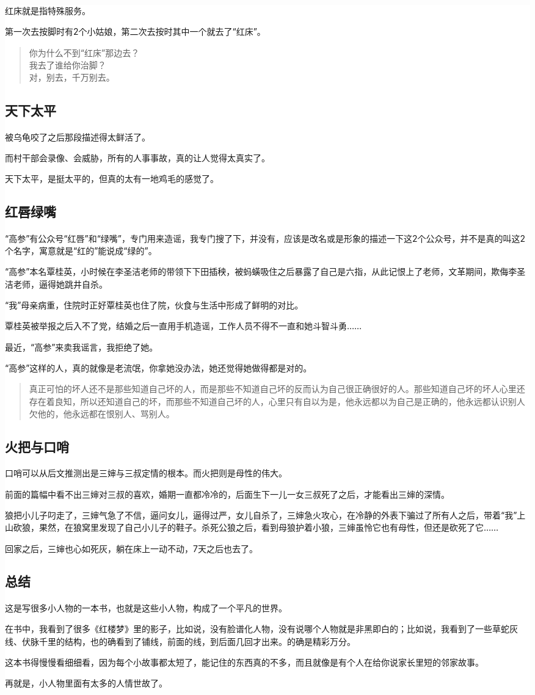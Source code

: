 红床就是指特殊服务。

第一次去按脚时有2个小姑娘，第二次去按时其中一个就去了“红床”。

> 你为什么不到“红床”那边去？  
我去了谁给你治脚？  
对，别去，千万别去。

## 天下太平

被乌龟咬了之后那段描述得太鲜活了。

而村干部会录像、会威胁，所有的人事事故，真的让人觉得太真实了。

天下太平，是挺太平的，但真的太有一地鸡毛的感觉了。

## 红唇绿嘴

“高参”有公众号“红唇”和“绿嘴”，专门用来造谣，我专门搜了下，并没有，应该是改名或是形象的描述一下这2个公众号，并不是真的叫这2个名字，寓意就是“红的”能说成“绿的”。

“高参”本名覃桂英，小时候在李圣洁老师的带领下下田插秧，被蚂蟥吸住之后暴露了自己是六指，从此记恨上了老师，文革期间，欺侮李圣洁老师，逼得她跳井自杀。

“我”母亲病重，住院时正好覃桂英也住了院，伙食与生活中形成了鲜明的对比。

覃桂英被举报之后入不了党，结婚之后一直用手机造谣，工作人员不得不一直和她斗智斗勇……

最近，“高参”来卖我谣言，我拒绝了她。

“高参”这样的人，真的就像是老流氓，你拿她没办法，她还觉得她做得都是对的。

> 真正可怕的坏人还不是那些知道自己坏的人，而是那些不知道自己坏的反而认为自己很正确很好的人。那些知道自己坏的坏人心里还存在着良知，所以还知道自己的坏，而那些不知道自己坏的人，心里只有自以为是，他永远都以为自己是正确的，他永远都认识别人欠他的，他永远都在恨别人、骂别人。

## 火把与口哨

口哨可以从后文推测出是三婶与三叔定情的根本。而火把则是母性的伟大。

前面的篇幅中看不出三婶对三叔的喜欢，婚期一直都冷冷的，后面生下一儿一女三叔死了之后，才能看出三婶的深情。

狼把小儿子叼走了，三婶气急了不信，逼问女儿，逼得过严，女儿自杀了，三婶急火攻心，在冷静的外表下骗过了所有人之后，带着“我”上山砍狼，果然，在狼窝里发现了自己小儿子的鞋子。杀死公狼之后，看到母狼护着小狼，三婶虽怜它也有母性，但还是砍死了它……

回家之后，三婶也心如死灰，躺在床上一动不动，7天之后也去了。

## 总结

这是写很多小人物的一本书，也就是这些小人物，构成了一个平凡的世界。

在书中，我看到了很多《红楼梦》里的影子，比如说，没有脸谱化人物，没有说哪个人物就是非黑即白的；比如说，我看到了一些草蛇灰线、伏脉千里的结构，也的确看到了铺线，前面的线，到后面几回才出来。的确是精彩万分。

这本书得慢慢看细细看，因为每个小故事都太短了，能记住的东西真的不多，而且就像是有个人在给你说家长里短的邻家故事。

再就是，小人物里面有太多的人情世故了。

